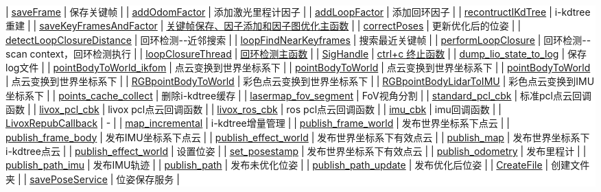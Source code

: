| [saveFrame](./src/laserMapping.cpp#L525) | 保存关键帧 |
| [addOdomFactor](./src/laserMapping.cpp#L550) | 添加激光里程计因子 |
| [addLoopFactor](./src/laserMapping.cpp#L584) | 添加回环因子 |
| [recontructIKdTree](./src/laserMapping.cpp#L612) | i-kdtree重建 |
| [saveKeyFramesAndFactor](./src/laserMapping.cpp#L680) | [关键帧保存、因子添加和因子图优化主函数]() |
| [correctPoses](./src/laserMapping.cpp#L769) | 更新优化后的位姿 |
| [detectLoopClosureDistance](./src/laserMapping.cpp#L815) | 回环检测--近邻搜索 |
| [loopFindNearKeyframes](./src/laserMapping.cpp#L856) | 搜索最近关键帧 |
| [performLoopClosure](./src/laserMapping.cpp#L890) | 回环检测--scan context，回环检测执行 |
| [loopClosureThread](./src/laserMapping.cpp#L856) | [回环检测主函数]() |
| [SigHandle](./src/laserMapping.cpp#L1041) | [ctrl+c 终止函数]() |
| [dump_lio_state_to_log](./src/laserMapping.cpp#L1049) | 保存log文件 |
| [pointBodyToWorld_ikfom](./src/laserMapping.cpp#L1065) | 点云变换到世界坐标系下 |
| [pointBodyToWorld](./src/laserMapping.cpp#L1077) | 点云变换到世界坐标系下 |
| [pointBodyToWorld](./src/laserMapping.cpp#L1090) | 点云变换到世界坐标系下 |
| [RGBpointBodyToWorld](./src/laserMapping.cpp#L1101) | 彩色点云变换到世界坐标系下 |
| [RGBpointBodyLidarToIMU](./src/laserMapping.cpp#L1113) | 彩色点云变换到IMU坐标系下 |
| [points_cache_collect](./src/laserMapping.cpp#L1124) | 删除i-kdtree缓存 |
| [lasermap_fov_segment](./src/laserMapping.cpp#L1136) | FoV视角分割 |
| [standard_pcl_cbk](./src/laserMapping.cpp#L1203) | 标准pcl点云回调函数 |
| [livox_pcl_cbk](./src/laserMapping.cpp#L1228) | livox pcl点云回调函数 |
| [livox_ros_cbk](./src/laserMapping.cpp#L1265) | ros pcl点云回调函数 |
| [imu_cbk](./src/laserMapping.cpp#L1300) | imu回调函数 |
| [LivoxRepubCallback](./src/laserMapping.cpp#L1330) | - |
| [map_incremental](./src/laserMapping.cpp#L1440) | i-kdtree增量管理 |
| [publish_frame_world](./src/laserMapping.cpp#L1502) | 发布世界坐标系下点云 |
| [publish_frame_body](./src/laserMapping.cpp#L1543) | 发布IMU坐标系下点云 |
| [publish_effect_world](./src/laserMapping.cpp#L1560) | 发布世界坐标系下有效点云 |
| [publish_map](./src/laserMapping.cpp#L1577) | 发布世界坐标系下i-kdtree点云 |
| [publish_effect_world](./src/laserMapping.cpp#L1588) | 设置位姿 |
| [set_posestamp](./src/laserMapping.cpp#L1560) | 发布世界坐标系下有效点云 |
| [publish_odometry](./src/laserMapping.cpp#L1602) | 发布里程计 |
| [publish_path_imu](./src/laserMapping.cpp#L1637) | 发布IMU轨迹 |
| [publish_path](./src/laserMapping.cpp#L1646) | 发布未优化位姿 |
| [publish_path_update](./src/laserMapping.cpp#L1673) | 发布优化后位姿 |
| [CreateFile](./src/laserMapping.cpp#L1691) | 创建文件夹 |
| [savePoseService](./src/laserMapping.cpp#L1702) | 位姿保存服务 |